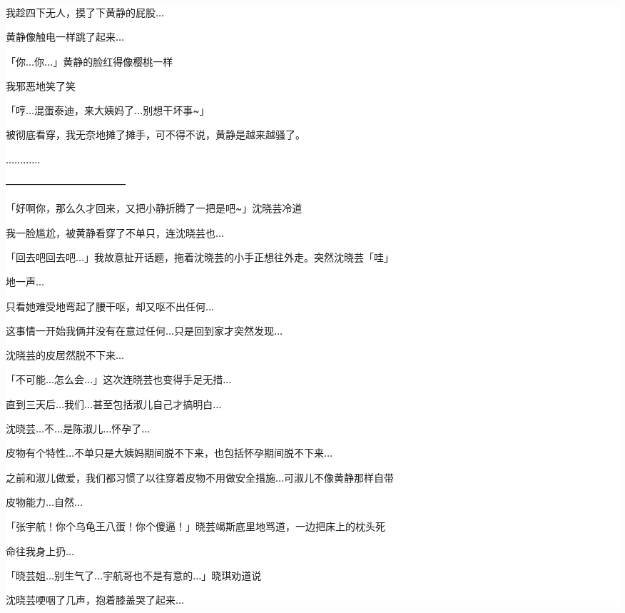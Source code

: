 我趁四下无人，摸了下黄静的屁股…

黄静像触电一样跳了起来…



「你…你…」黄静的脸红得像樱桃一样



我邪恶地笑了笑



「哼…混蛋泰迪，来大姨妈了…别想干坏事~」

被彻底看穿，我无奈地摊了摊手，可不得不说，黄静是越来越骚了。



…………

————————————



「好啊你，那么久才回来，又把小静折腾了一把是吧~」沈晓芸冷道

我一脸尴尬，被黄静看穿了不单只，连沈晓芸也…

「回去吧回去吧…」我故意扯开话题，拖着沈晓芸的小手正想往外走。突然沈晓芸「哇」

地一声…

只看她难受地弯起了腰干呕，却又呕不出任何…

这事情一开始我俩并没有在意过任何…只是回到家才突然发现…



沈晓芸的皮居然脱不下来…

「不可能…怎么会…」这次连晓芸也变得手足无措…

直到三天后…我们…甚至包括淑儿自己才搞明白…



沈晓芸…不…是陈淑儿…怀孕了…



皮物有个特性…不单只是大姨妈期间脱不下来，也包括怀孕期间脱不下来…

之前和淑儿做爱，我们都习惯了以往穿着皮物不用做安全措施…可淑儿不像黄静那样自带

皮物能力…自然…



「张宇航！你个乌龟王八蛋！你个傻逼！」晓芸竭斯底里地骂道，一边把床上的枕头死

命往我身上扔…



「晓芸姐…别生气了…宇航哥也不是有意的…」晓琪劝道说



沈晓芸哽咽了几声，抱着膝盖哭了起来…

